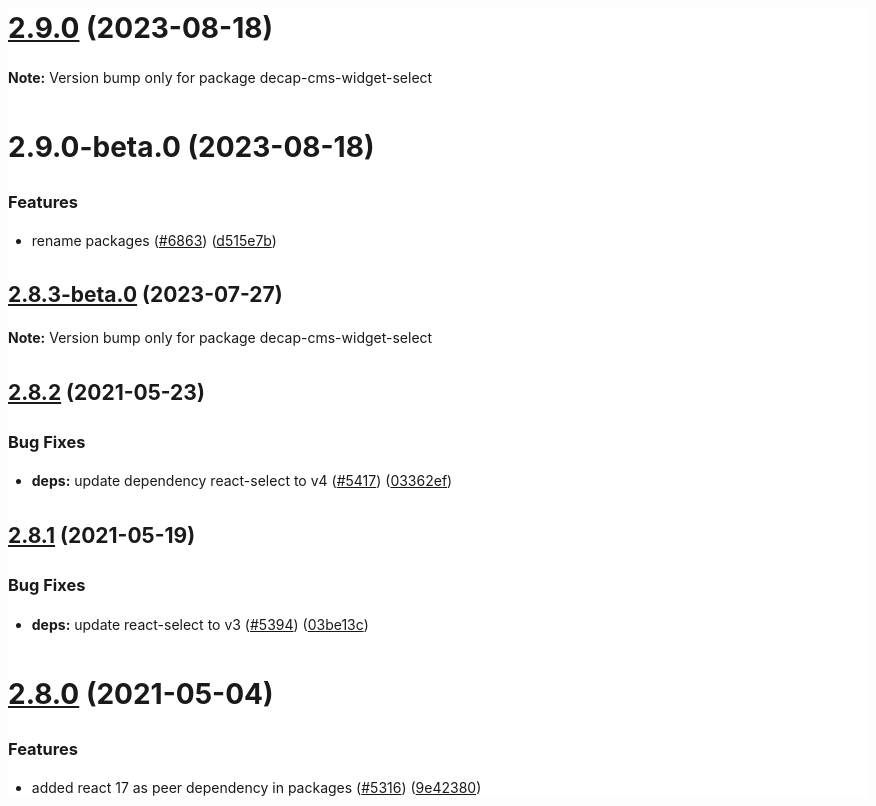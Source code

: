 # [2.9.0](https://github.com/decaporg/decap-cms/compare/decap-cms-widget-select@2.9.0-beta.0...decap-cms-widget-select@2.9.0) (2023-08-18)

**Note:** Version bump only for package decap-cms-widget-select

# 2.9.0-beta.0 (2023-08-18)

### Features

- rename packages ([#6863](https://github.com/decaporg/decap-cms/issues/6863)) ([d515e7b](https://github.com/decaporg/decap-cms/commit/d515e7bd33216a775d96887b08c4f7b1962941bb))

## [2.8.3-beta.0](https://github.com/decaporg/decap-cms/compare/decap-cms-widget-select@2.8.2...decap-cms-widget-select@2.8.3-beta.0) (2023-07-27)

**Note:** Version bump only for package decap-cms-widget-select

## [2.8.2](https://github.com/decaporg/decap-cms/tree/main/packages/decap-cms-widget-select/compare/decap-cms-widget-select@2.8.1...decap-cms-widget-select@2.8.2) (2021-05-23)

### Bug Fixes

- **deps:** update dependency react-select to v4 ([#5417](https://github.com/decaporg/decap-cms/tree/main/packages/decap-cms-widget-select/issues/5417)) ([03362ef](https://github.com/decaporg/decap-cms/tree/main/packages/decap-cms-widget-select/commit/03362ef5ab87c6fe5c964da5c5a18099b73a3fc6))

## [2.8.1](https://github.com/decaporg/decap-cms/tree/main/packages/decap-cms-widget-select/compare/decap-cms-widget-select@2.8.0...decap-cms-widget-select@2.8.1) (2021-05-19)

### Bug Fixes

- **deps:** update react-select to v3 ([#5394](https://github.com/decaporg/decap-cms/tree/main/packages/decap-cms-widget-select/issues/5394)) ([03be13c](https://github.com/decaporg/decap-cms/tree/main/packages/decap-cms-widget-select/commit/03be13c1e87b318fd10ae6f6ab54cd2634fb9662))

# [2.8.0](https://github.com/decaporg/decap-cms/tree/main/packages/decap-cms-widget-select/compare/decap-cms-widget-select@2.7.4...decap-cms-widget-select@2.8.0) (2021-05-04)

### Features

- added react 17 as peer dependency in packages ([#5316](https://github.com/decaporg/decap-cms/tree/main/packages/decap-cms-widget-select/issues/5316)) ([9e42380](https://github.com/decaporg/decap-cms/tree/main/packages/decap-cms-widget-select/commit/9e423805707321396eec137f5b732a5b07a0dd3f))
